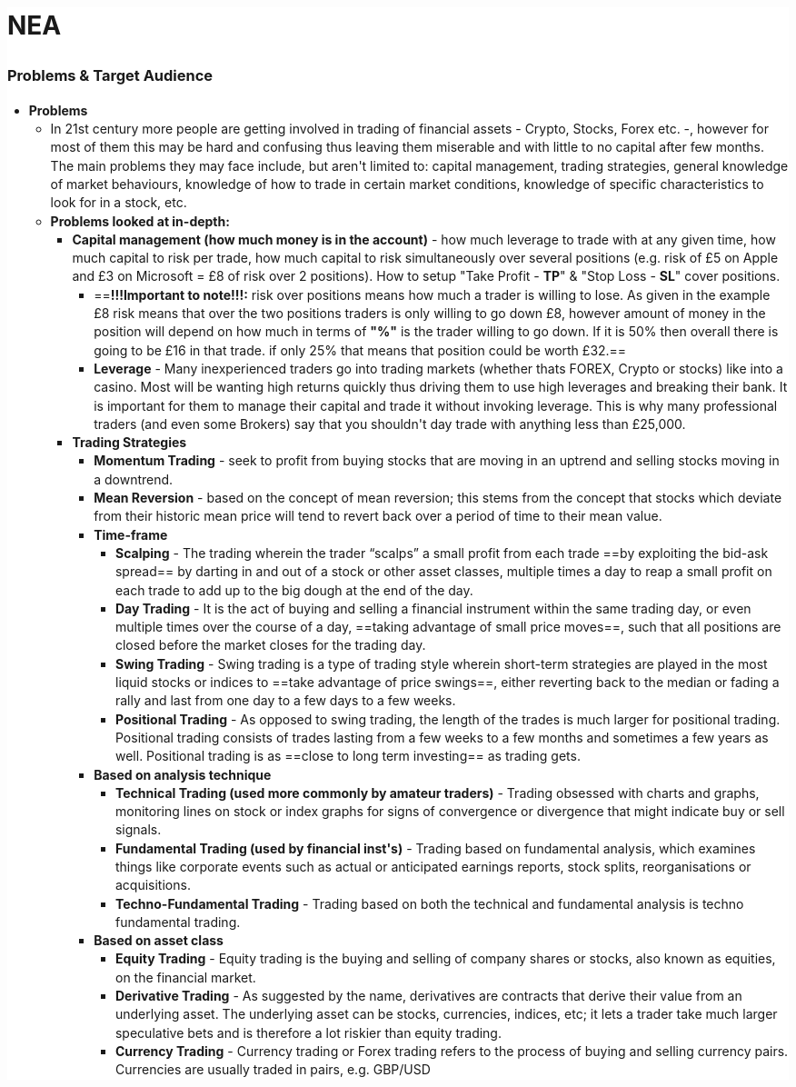 # NEA
### Problems & Target Audience 
- **Problems**
	- In 21st century more people are getting involved in trading of financial assets - Crypto, Stocks, Forex etc. -, however for most of them this may be hard and confusing thus leaving them miserable and with little to no capital after few months. The main problems they may face include, but aren't limited to: capital management, trading strategies, general knowledge of market behaviours, knowledge of how to trade in certain market conditions, knowledge of specific characteristics to look for in a stock, etc. 
	- **Problems looked at in-depth:**
		- **Capital management (how much money is in the account)** - how much leverage to trade with at any given time, how much capital to risk per trade, how much capital to risk simultaneously over several positions (e.g. risk of £5 on Apple and £3 on Microsoft = £8 of risk over 2 positions). How to setup "Take Profit - **TP**" & "Stop Loss - **SL**" cover positions.
			- ==**!!!Important to note!!!:** risk over positions means how much a trader is willing to lose. As given in the example £8 risk means that over the two positions traders is only willing to go down £8, however amount of money in the position will depend on how much in terms of **"%"** is the trader willing to go down. If it is 50% then overall there is going to be £16 in that trade. if only 25% that means that position could be worth £32.==
			- **Leverage** - Many inexperienced traders go into trading markets (whether thats FOREX, Crypto or stocks) like into a casino. Most will be wanting high returns quickly thus driving them to use high leverages and breaking their bank. It is important for them to manage their capital and trade it without invoking leverage. This is why many professional traders (and even some Brokers) say that you shouldn't day trade with anything less than £25,000. 
		- **Trading Strategies**
			- **Momentum Trading** - seek to profit from buying stocks that are moving in an uptrend and selling stocks moving in a downtrend.
			- **Mean Reversion** - based on the concept of mean reversion; this stems from the concept that stocks which deviate from their historic mean price will tend to revert back over a period of time to their mean value.
			- **Time-frame** 
				- **Scalping** - The trading wherein the trader “scalps” a small profit from each trade ==by exploiting the bid-ask spread== by darting in and out of a stock or other asset classes, multiple times a day to reap a small profit on each trade to add up to the big dough at the end of the day.
				- **Day Trading** - It is the act of buying and selling a financial instrument within the same trading day, or even multiple times over the course of a day, ==taking advantage of small price moves==, such that all positions are closed before the market closes for the trading day.
				- **Swing Trading** - Swing trading is a type of trading style wherein short-term strategies are played in the most liquid stocks or indices to ==take advantage of price swings==, either reverting back to the median or fading a rally and last from one day to a few days to a few weeks.
				- **Positional Trading** - As opposed to swing trading, the length of the trades is much larger for positional trading. Positional trading consists of trades lasting from a few weeks to a few months and sometimes a few years as well. Positional trading is as ==close to long term investing== as trading gets.
			- **Based on analysis technique** 
				- **Technical Trading (used more commonly by amateur traders)** - Trading obsessed with charts and graphs, monitoring lines on stock or index graphs for signs of convergence or divergence that might indicate buy or sell signals.
				- **Fundamental Trading (used by financial inst's)** - Trading based on fundamental analysis, which examines things like corporate events such as actual or anticipated earnings reports, stock splits, reorganisations or acquisitions.
				- **Techno-Fundamental Trading** - Trading based on both the technical and fundamental analysis is techno fundamental trading.
			- **Based on asset class** 
				- **Equity Trading** - Equity trading is the buying and selling of company shares or stocks​, also known as equities, on the financial market.
				- **Derivative Trading** - As suggested by the name, derivatives are contracts that derive their value from an underlying asset. The underlying asset can be stocks, currencies, indices, etc; it lets a trader take much larger speculative bets and is therefore a lot riskier than equity trading.
				- **Currency Trading** - Currency trading or Forex trading refers to the process of buying and selling currency pairs. Currencies are usually traded in pairs, e.g. GBP/USD